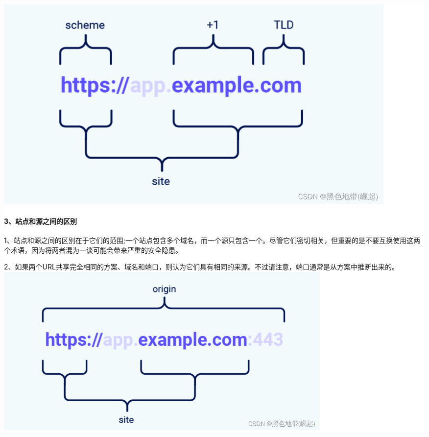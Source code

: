 <img src=".\图片\1aed2f6d7d5b40e2be6a738016692371.png" alt="1aed2f6d7d5b40e2be6a738016692371" style="zoom:80%;" />

#### 3、站点和源之间的区别

1、站点和源之间的区别在于它们的范围;一个站点包含多个域名，而一个源只包含一个。尽管它们密切相关，但重要的是不要互换使用这两个术语，因为将两者混为一谈可能会带来严重的安全隐患。

2、如果两个URL共享完全相同的方案、域名和端口，则认为它们具有相同的来源。不过请注意，端口通常是从方案中推断出来的。 
<img src=".\图片\adef16a2f6604f46a16e270d61d9b260.png" alt="adef16a2f6604f46a16e270d61d9b260" style="zoom:67%;" />
